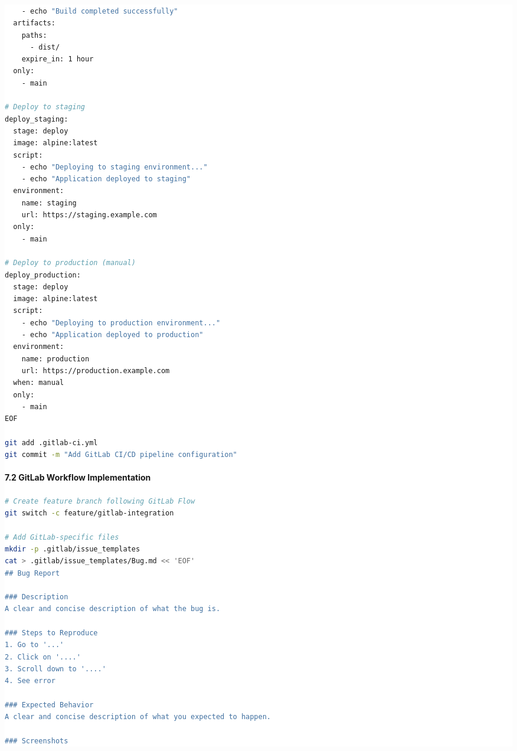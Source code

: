 ```bash
    - echo "Build completed successfully"
  artifacts:
    paths:
      - dist/
    expire_in: 1 hour
  only:
    - main

# Deploy to staging
deploy_staging:
  stage: deploy
  image: alpine:latest
  script:
    - echo "Deploying to staging environment..."
    - echo "Application deployed to staging"
  environment:
    name: staging
    url: https://staging.example.com
  only:
    - main

# Deploy to production (manual)
deploy_production:
  stage: deploy
  image: alpine:latest
  script:
    - echo "Deploying to production environment..."
    - echo "Application deployed to production"
  environment:
    name: production
    url: https://production.example.com
  when: manual
  only:
    - main
EOF

git add .gitlab-ci.yml
git commit -m "Add GitLab CI/CD pipeline configuration"
```

#### 7.2 GitLab Workflow Implementation
```bash
# Create feature branch following GitLab Flow
git switch -c feature/gitlab-integration

# Add GitLab-specific files
mkdir -p .gitlab/issue_templates
cat > .gitlab/issue_templates/Bug.md << 'EOF'
## Bug Report

### Description
A clear and concise description of what the bug is.

### Steps to Reproduce
1. Go to '...'
2. Click on '....'
3. Scroll down to '....'
4. See error

### Expected Behavior
A clear and concise description of what you expected to happen.

### Screenshots
```